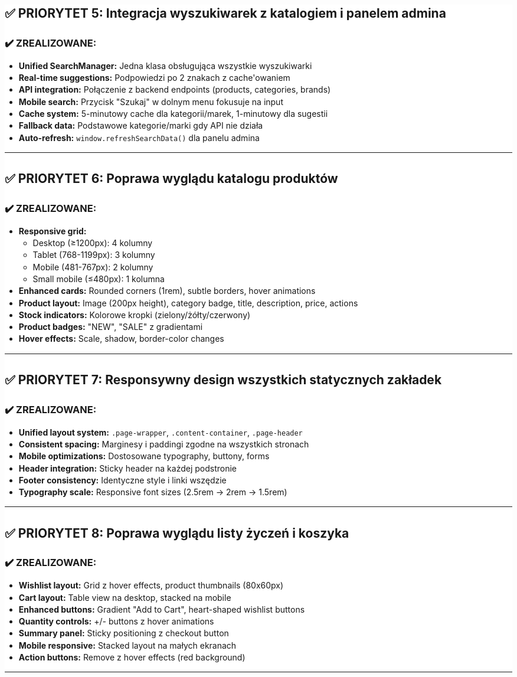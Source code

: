 
## **✅ PRIORYTET 5: Integracja wyszukiwarek z katalogiem i panelem admina**

### ✔️ **ZREALIZOWANE:**
- **Unified SearchManager:** Jedna klasa obsługująca wszystkie wyszukiwarki
- **Real-time suggestions:** Podpowiedzi po 2 znakach z cache'owaniem
- **API integration:** Połączenie z backend endpoints (products, categories, brands)
- **Mobile search:** Przycisk "Szukaj" w dolnym menu fokusuje na input
- **Cache system:** 5-minutowy cache dla kategorii/marek, 1-minutowy dla sugestii
- **Fallback data:** Podstawowe kategorie/marki gdy API nie działa
- **Auto-refresh:** `window.refreshSearchData()` dla panelu admina

---

## **✅ PRIORYTET 6: Poprawa wyglądu katalogu produktów**

### ✔️ **ZREALIZOWANE:**
- **Responsive grid:**
  - Desktop (≥1200px): 4 kolumny
  - Tablet (768-1199px): 3 kolumny  
  - Mobile (481-767px): 2 kolumny
  - Small mobile (≤480px): 1 kolumna
- **Enhanced cards:** Rounded corners (1rem), subtle borders, hover animations
- **Product layout:** Image (200px height), category badge, title, description, price, actions
- **Stock indicators:** Kolorowe kropki (zielony/żółty/czerwony)
- **Product badges:** "NEW", "SALE" z gradientami
- **Hover effects:** Scale, shadow, border-color changes

---

## **✅ PRIORYTET 7: Responsywny design wszystkich statycznych zakładek**

### ✔️ **ZREALIZOWANE:**
- **Unified layout system:** `.page-wrapper`, `.content-container`, `.page-header`
- **Consistent spacing:** Marginesy i paddingi zgodne na wszystkich stronach
- **Mobile optimizations:** Dostosowane typography, buttony, forms
- **Header integration:** Sticky header na każdej podstronie
- **Footer consistency:** Identyczne style i linki wszędzie
- **Typography scale:** Responsive font sizes (2.5rem → 2rem → 1.5rem)

---

## **✅ PRIORYTET 8: Poprawa wyglądu listy życzeń i koszyka**

### ✔️ **ZREALIZOWANE:**
- **Wishlist layout:** Grid z hover effects, product thumbnails (80x60px)
- **Cart layout:** Table view na desktop, stacked na mobile
- **Enhanced buttons:** Gradient "Add to Cart", heart-shaped wishlist buttons
- **Quantity controls:** +/- buttons z hover animations
- **Summary panel:** Sticky positioning z checkout button
- **Mobile responsive:** Stacked layout na małych ekranach
- **Action buttons:** Remove z hover effects (red background)

---